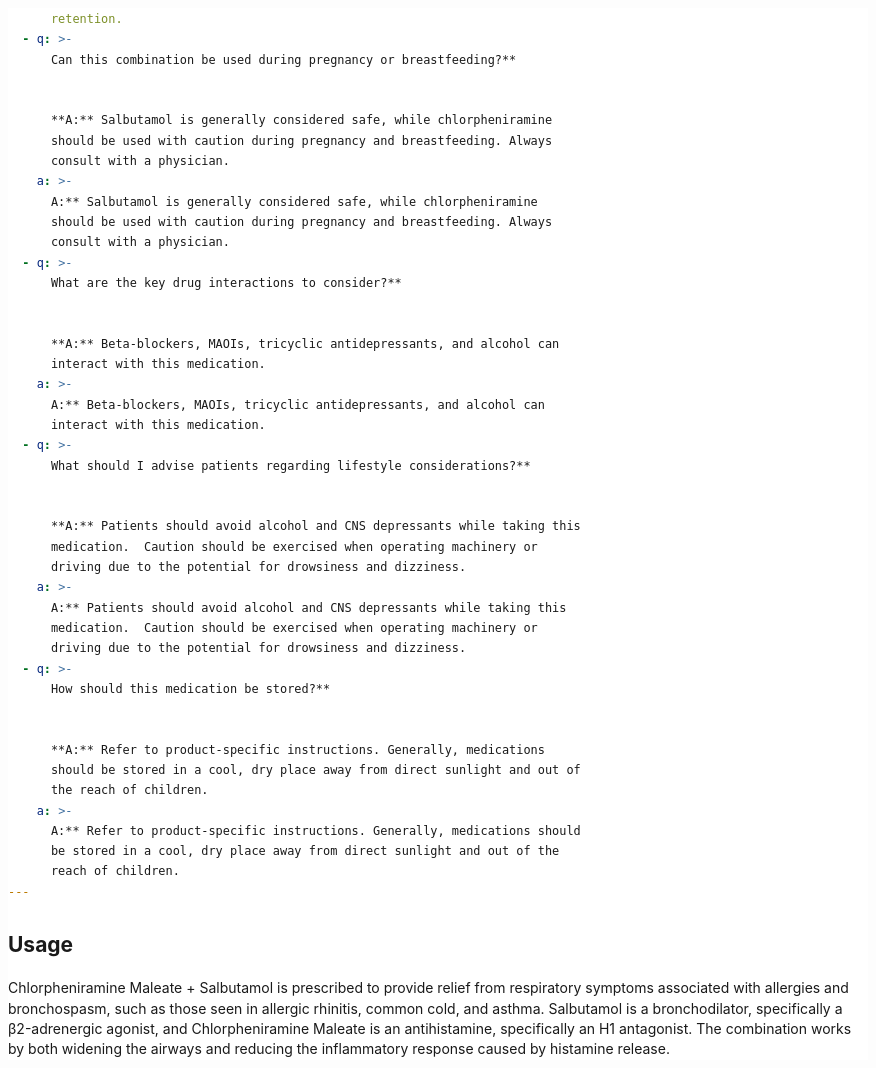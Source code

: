```yaml
      retention.
  - q: >-
      Can this combination be used during pregnancy or breastfeeding?**


      **A:** Salbutamol is generally considered safe, while chlorpheniramine
      should be used with caution during pregnancy and breastfeeding. Always
      consult with a physician.
    a: >-
      A:** Salbutamol is generally considered safe, while chlorpheniramine
      should be used with caution during pregnancy and breastfeeding. Always
      consult with a physician.
  - q: >-
      What are the key drug interactions to consider?**


      **A:** Beta-blockers, MAOIs, tricyclic antidepressants, and alcohol can
      interact with this medication.
    a: >-
      A:** Beta-blockers, MAOIs, tricyclic antidepressants, and alcohol can
      interact with this medication.
  - q: >-
      What should I advise patients regarding lifestyle considerations?**


      **A:** Patients should avoid alcohol and CNS depressants while taking this
      medication.  Caution should be exercised when operating machinery or
      driving due to the potential for drowsiness and dizziness.
    a: >-
      A:** Patients should avoid alcohol and CNS depressants while taking this
      medication.  Caution should be exercised when operating machinery or
      driving due to the potential for drowsiness and dizziness.
  - q: >-
      How should this medication be stored?**


      **A:** Refer to product-specific instructions. Generally, medications
      should be stored in a cool, dry place away from direct sunlight and out of
      the reach of children.
    a: >-
      A:** Refer to product-specific instructions. Generally, medications should
      be stored in a cool, dry place away from direct sunlight and out of the
      reach of children.
---
```

## **Usage**

Chlorpheniramine Maleate + Salbutamol is prescribed to provide relief from respiratory symptoms associated with allergies and bronchospasm, such as those seen in allergic rhinitis, common cold, and asthma.  Salbutamol is a bronchodilator, specifically a β2-adrenergic agonist, and Chlorpheniramine Maleate is an antihistamine, specifically an H1 antagonist.  The combination works by both widening the airways and reducing the inflammatory response caused by histamine release.
